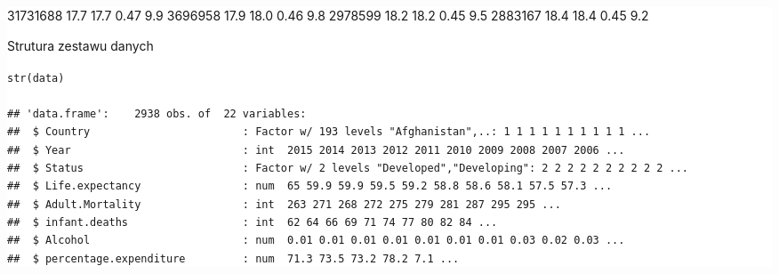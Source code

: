 </tr>
<tr class="odd">
<td style="text-align: right;">31731688</td>
<td style="text-align: right;">17.7</td>
<td style="text-align: right;">17.7</td>
<td style="text-align: right;">0.47</td>
<td style="text-align: right;">9.9</td>
</tr>
<tr class="even">
<td style="text-align: right;">3696958</td>
<td style="text-align: right;">17.9</td>
<td style="text-align: right;">18.0</td>
<td style="text-align: right;">0.46</td>
<td style="text-align: right;">9.8</td>
</tr>
<tr class="odd">
<td style="text-align: right;">2978599</td>
<td style="text-align: right;">18.2</td>
<td style="text-align: right;">18.2</td>
<td style="text-align: right;">0.45</td>
<td style="text-align: right;">9.5</td>
</tr>
<tr class="even">
<td style="text-align: right;">2883167</td>
<td style="text-align: right;">18.4</td>
<td style="text-align: right;">18.4</td>
<td style="text-align: right;">0.45</td>
<td style="text-align: right;">9.2</td>
</tr>
</tbody>
</table>

Strutura zestawu danych

    str(data)

    ## 'data.frame':    2938 obs. of  22 variables:
    ##  $ Country                        : Factor w/ 193 levels "Afghanistan",..: 1 1 1 1 1 1 1 1 1 1 ...
    ##  $ Year                           : int  2015 2014 2013 2012 2011 2010 2009 2008 2007 2006 ...
    ##  $ Status                         : Factor w/ 2 levels "Developed","Developing": 2 2 2 2 2 2 2 2 2 2 ...
    ##  $ Life.expectancy                : num  65 59.9 59.9 59.5 59.2 58.8 58.6 58.1 57.5 57.3 ...
    ##  $ Adult.Mortality                : int  263 271 268 272 275 279 281 287 295 295 ...
    ##  $ infant.deaths                  : int  62 64 66 69 71 74 77 80 82 84 ...
    ##  $ Alcohol                        : num  0.01 0.01 0.01 0.01 0.01 0.01 0.01 0.03 0.02 0.03 ...
    ##  $ percentage.expenditure         : num  71.3 73.5 73.2 78.2 7.1 ...